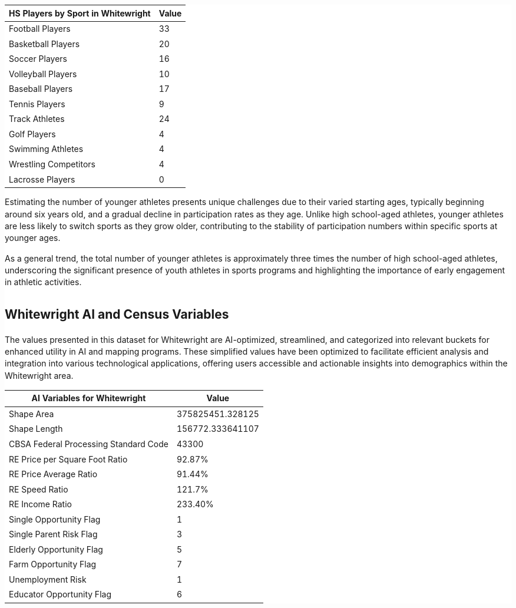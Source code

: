 | HS Players by Sport in Whitewright | Value |
|-------------|-------|
| Football Players | 33 |
| Basketball Players | 20 |
| Soccer Players | 16 |
| Volleyball Players | 10 |
| Baseball Players | 17 |
| Tennis Players | 9 |
| Track Athletes | 24 |
| Golf Players | 4 |
| Swimming Athletes | 4 |
| Wrestling Competitors | 4 |
| Lacrosse Players | 0 |

Estimating the number of younger athletes presents unique challenges due to their varied starting ages, typically beginning around six years old, and a gradual decline in participation rates as they age. Unlike high school-aged athletes, younger athletes are less likely to switch sports as they grow older, contributing to the stability of participation numbers within specific sports at younger ages.  

As a general trend, the total number of younger athletes is approximately three times the number of high school-aged athletes, underscoring the significant presence of youth athletes in sports programs and highlighting the importance of early engagement in athletic activities.

## Whitewright AI and Census Variables

The values presented in this dataset for Whitewright are AI-optimized, streamlined, and categorized into relevant buckets for enhanced utility in AI and mapping programs. These simplified values have been optimized to facilitate efficient analysis and integration into various technological applications, offering users accessible and actionable insights into demographics within the Whitewright area.

| AI Variables for Whitewright | Value |
|-------------|-------|
| Shape Area | 375825451.328125 |
| Shape Length | 156772.333641107 |
| CBSA Federal Processing Standard Code | 43300 |
| RE Price per Square Foot Ratio | 92.87% |
| RE Price Average Ratio | 91.44% |
| RE Speed Ratio | 121.7% |
| RE Income Ratio | 233.40% |
| Single Opportunity Flag | 1 |
| Single Parent Risk Flag | 3 |
| Elderly Opportunity Flag | 5 |
| Farm Opportunity Flag | 7 |
| Unemployment Risk | 1 |
| Educator Opportunity Flag | 6 |